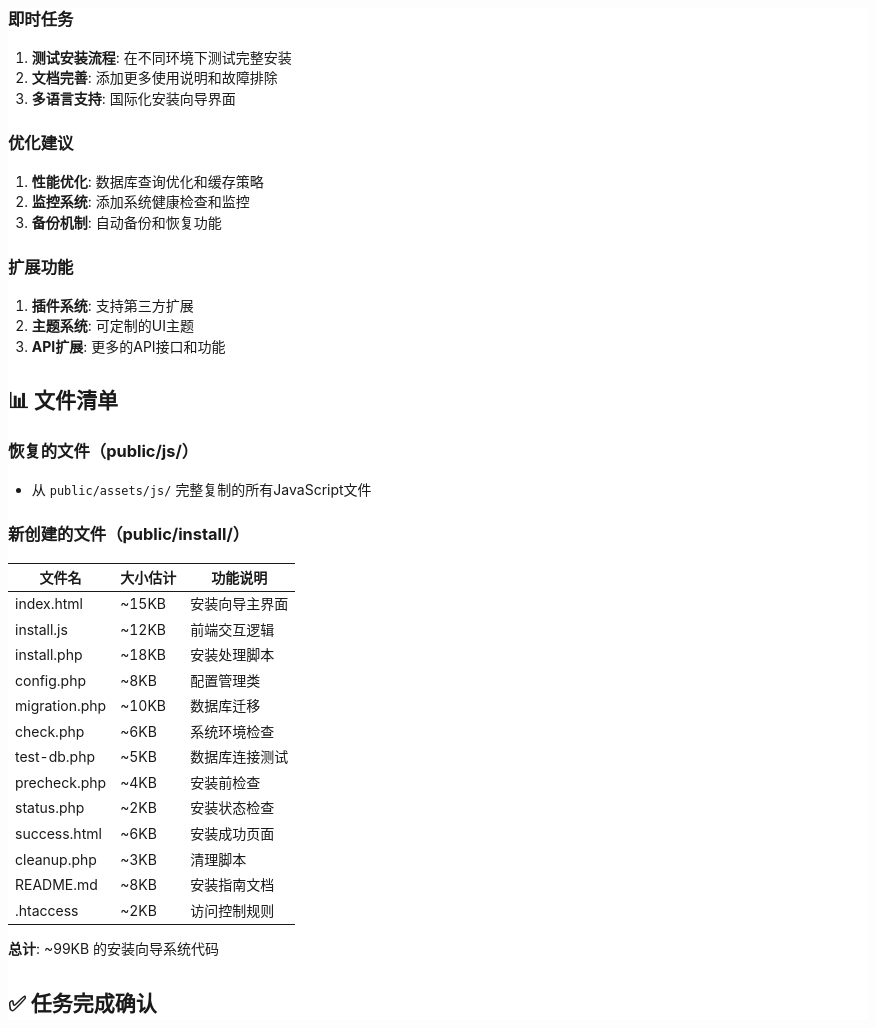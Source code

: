 ### 即时任务
1. **测试安装流程**: 在不同环境下测试完整安装
2. **文档完善**: 添加更多使用说明和故障排除
3. **多语言支持**: 国际化安装向导界面

### 优化建议
1. **性能优化**: 数据库查询优化和缓存策略
2. **监控系统**: 添加系统健康检查和监控
3. **备份机制**: 自动备份和恢复功能

### 扩展功能
1. **插件系统**: 支持第三方扩展
2. **主题系统**: 可定制的UI主题
3. **API扩展**: 更多的API接口和功能

## 📊 文件清单

### 恢复的文件（public/js/）
- 从 `public/assets/js/` 完整复制的所有JavaScript文件

### 新创建的文件（public/install/）
| 文件名 | 大小估计 | 功能说明 |
|--------|----------|----------|
| index.html | ~15KB | 安装向导主界面 |
| install.js | ~12KB | 前端交互逻辑 |
| install.php | ~18KB | 安装处理脚本 |
| config.php | ~8KB | 配置管理类 |
| migration.php | ~10KB | 数据库迁移 |
| check.php | ~6KB | 系统环境检查 |
| test-db.php | ~5KB | 数据库连接测试 |
| precheck.php | ~4KB | 安装前检查 |
| status.php | ~2KB | 安装状态检查 |
| success.html | ~6KB | 安装成功页面 |
| cleanup.php | ~3KB | 清理脚本 |
| README.md | ~8KB | 安装指南文档 |
| .htaccess | ~2KB | 访问控制规则 |

**总计**: ~99KB 的安装向导系统代码

## ✅ 任务完成确认
